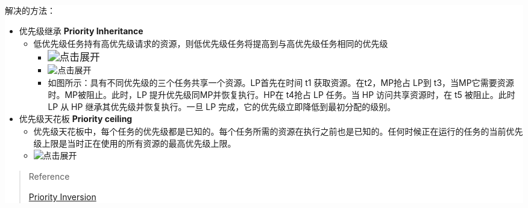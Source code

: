 解决的方法：

- 优先级继承 **Priority Inheritance**
  - 低优先级任务持有高优先级请求的资源，则低优先级任务将提高到与高优先级任务相同的优先级
    - <img src="https://raw.githubusercontent.com/CylonChau/OperatingSystemNotes/main/ch8%20CPU%20Pscheduling%20Palgorithms/1608.jpg" alt="点击展开" style="zoom:120%;" />
    - ![点击展开](https://raw.githubusercontent.com/CylonChau/OperatingSystemNotes/main/ch8%20CPU%20Pscheduling%20Palgorithms/1609.jpg)
    - 如图所示：具有不同优先级的三个任务共享一个资源。LP首先在时间 t1 获取资源。在t2，MP抢占 LP到 t3，当MP它需要资源时。MP被阻止。此时，LP 提升优先级同MP并恢复执行。HP在 t4抢占 LP 任务。当 HP 访问共享资源时，在 t5 被阻止。此时LP 从 HP 继承其优先级并恢复执行。一旦 LP 完成，它的优先级立即降低到最初分配的级别。
- 优先级天花板 **Priority ceiling** 
  - 优先级天花板中，每个任务的优先级都是已知的。每个任务所需的资源在执行之前也是已知的。任何时候正在运行的任务的当前优先级上限是当时正在使用的所有资源的最高优先级上限。
  - ![点击展开](https://raw.githubusercontent.com/CylonChau/OperatingSystemNotes/main/ch8%20CPU%20Pscheduling%20Palgorithms/1610.jpg)

> Reference
>
> [ Priority Inversion](http://www.embeddedlinux.org.cn/rtconforembsys/5107final/LiB0101.html)